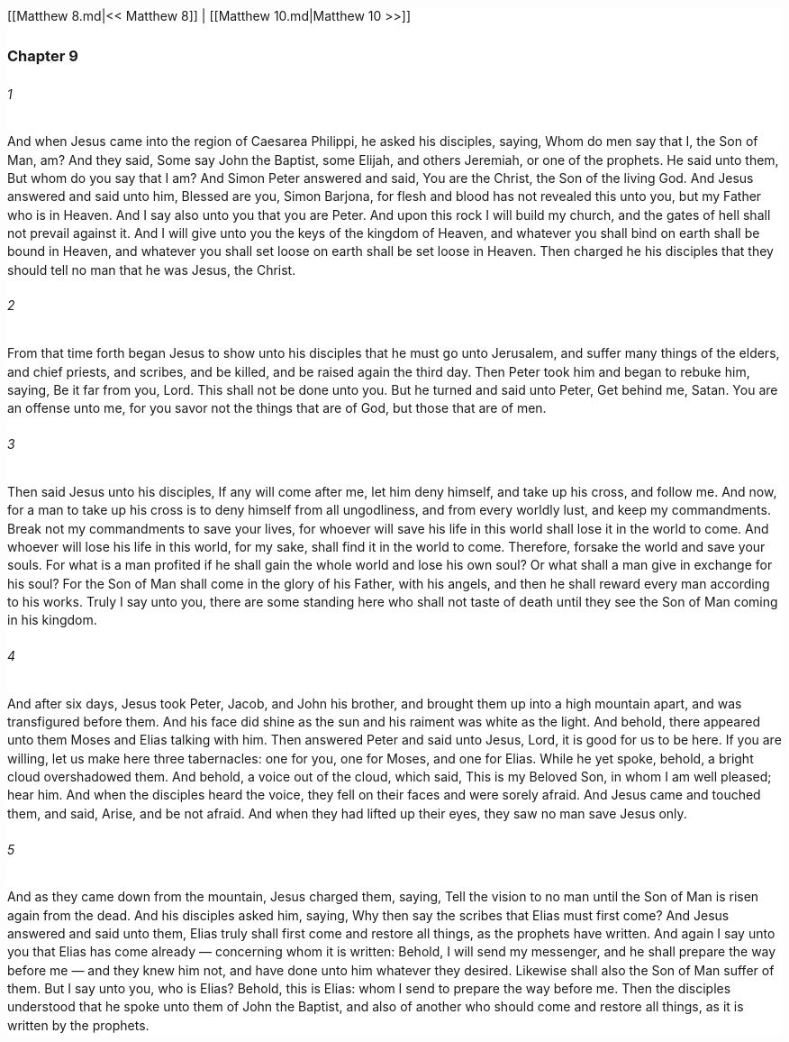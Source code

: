 [[Matthew 8.md|<< Matthew 8]]  |  [[Matthew 10.md|Matthew 10 >>]]

### Chapter 9
###### 1
And when Jesus came into the region of Caesarea Philippi, he asked his disciples, saying, Whom do men say that I, the Son of Man, am? And they said, Some say John the Baptist, some Elijah, and others Jeremiah, or one of the prophets. He said unto them, But whom do you say that I am? And Simon Peter answered and said, You are the Christ, the Son of the living God. And Jesus answered and said unto him, Blessed are you, Simon Barjona, for flesh and blood has not revealed this unto you, but my Father who is in Heaven. And I say also unto you that you are Peter. And upon this rock I will build my church, and the gates of hell shall not prevail against it. And I will give unto you the keys of the kingdom of Heaven, and whatever you shall bind on earth shall be bound in Heaven, and whatever you shall set loose on earth shall be set loose in Heaven. Then charged he his disciples that they should tell no man that he was Jesus, the Christ.

###### 2
From that time forth began Jesus to show unto his disciples that he must go unto Jerusalem, and suffer many things of the elders, and chief priests, and scribes, and be killed, and be raised again the third day. Then Peter took him and began to rebuke him, saying, Be it far from you, Lord. This shall not be done unto you. But he turned and said unto Peter, Get behind me, Satan. You are an offense unto me, for you savor not the things that are of God, but those that are of men.

###### 3
Then said Jesus unto his disciples, If any will come after me, let him deny himself, and take up his cross, and follow me. And now, for a man to take up his cross is to deny himself from all ungodliness, and from every worldly lust, and keep my commandments. Break not my commandments to save your lives, for whoever will save his life in this world shall lose it in the world to come. And whoever will lose his life in this world, for my sake, shall find it in the world to come. Therefore, forsake the world and save your souls. For what is a man profited if he shall gain the whole world and lose his own soul? Or what shall a man give in exchange for his soul? For the Son of Man shall come in the glory of his Father, with his angels, and then he shall reward every man according to his works. Truly I say unto you, there are some standing here who shall not taste of death until they see the Son of Man coming in his kingdom.

###### 4
And after six days, Jesus took Peter, Jacob, and John his brother, and brought them up into a high mountain apart, and was transfigured before them. And his face did shine as the sun and his raiment was white as the light. And behold, there appeared unto them Moses and Elias talking with him. Then answered Peter and said unto Jesus, Lord, it is good for us to be here. If you are willing, let us make here three tabernacles: one for you, one for Moses, and one for Elias. While he yet spoke, behold, a bright cloud overshadowed them. And behold, a voice out of the cloud, which said, This is my Beloved Son, in whom I am well pleased; hear him. And when the disciples heard the voice, they fell on their faces and were sorely afraid. And Jesus came and touched them, and said, Arise, and be not afraid. And when they had lifted up their eyes, they saw no man save Jesus only.

###### 5
And as they came down from the mountain, Jesus charged them, saying, Tell the vision to no man until the Son of Man is risen again from the dead. And his disciples asked him, saying, Why then say the scribes that Elias must first come? And Jesus answered and said unto them, Elias truly shall first come and restore all things, as the prophets have written. And again I say unto you that Elias has come already — concerning whom it is written: Behold, I will send my messenger, and he shall prepare the way before me — and they knew him not, and have done unto him whatever they desired. Likewise shall also the Son of Man suffer of them. But I say unto you, who is Elias? Behold, this is Elias: whom I send to prepare the way before me. Then the disciples understood that he spoke unto them of John the Baptist, and also of another who should come and restore all things, as it is written by the prophets.

